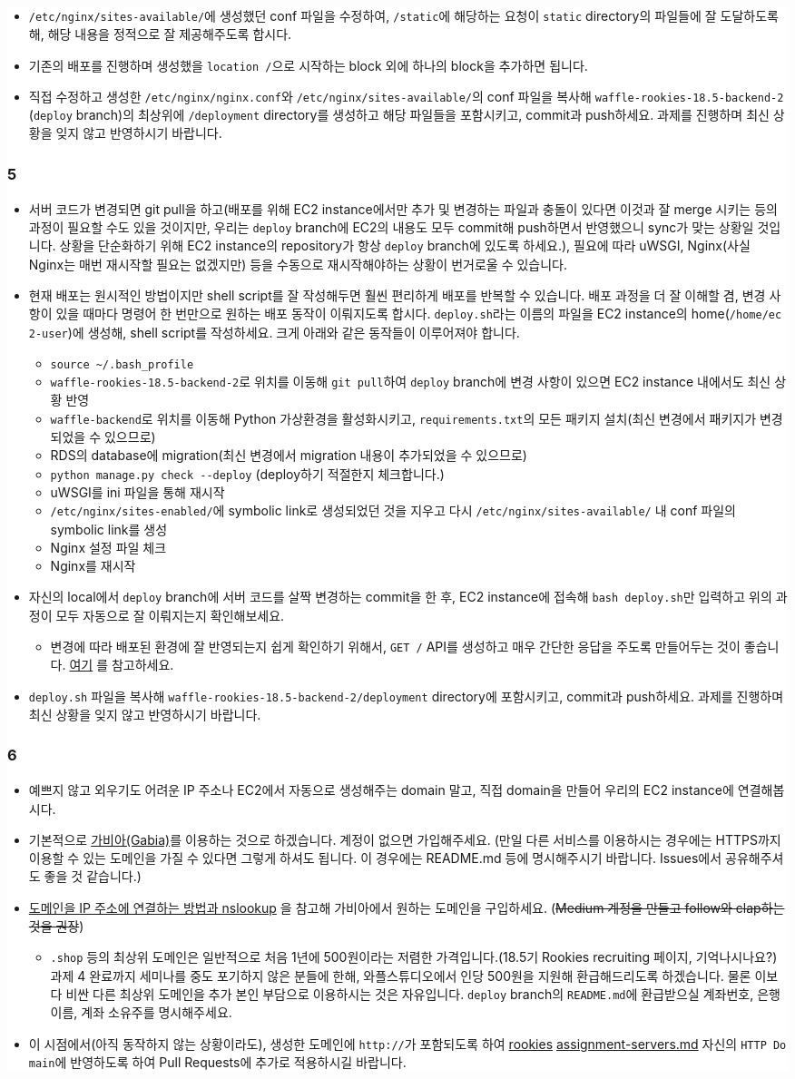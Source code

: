 - `/etc/nginx/sites-available/`에 생성했던 conf 파일을 수정하여, `/static`에 해당하는 요청이 `static` directory의 파일들에 잘 도달하도록 해, 해당 내용을 정적으로 잘 제공해주도록 합시다.
- 기존의 배포를 진행하며 생성했을 `location /`으로 시작하는 block 외에 하나의 block을 추가하면 됩니다.

- 직접 수정하고 생성한 `/etc/nginx/nginx.conf`와 `/etc/nginx/sites-available/`의 conf 파일을 복사해 `waffle-rookies-18.5-backend-2`(`deploy` branch)의 최상위에 `/deployment` directory를 생성하고
해당 파일들을 포함시키고, commit과 push하세요. 과제를 진행하며 최신 상황을 잊지 않고 반영하시기 바랍니다.

### 5
- 서버 코드가 변경되면 git pull을 하고(배포를 위해 EC2 instance에서만 추가 및 변경하는 파일과 충돌이 있다면 이것과 잘 merge 시키는 등의 과정이 필요할 수도 있을 것이지만, 우리는 `deploy` branch에 EC2의
내용도 모두 commit해 push하면서 반영했으니 sync가 맞는 상황일 것입니다. 상황을 단순화하기 위해 EC2 instance의 repository가 항상 `deploy` branch에 있도록 하세요.),
필요에 따라 uWSGI, Nginx(사실 Nginx는 매번 재시작할 필요는 없겠지만) 등을 수동으로 재시작해야하는 상황이 번거로울 수 있습니다.
- 현재 배포는 원시적인 방법이지만 shell script를 잘 작성해두면 훨씬 편리하게 배포를 반복할 수 있습니다. 배포 과정을 더 잘 이해할 겸, 변경 사항이 있을 때마다 명령어 한 번만으로 원하는 배포 동작이 이뤄지도록 합시다.
`deploy.sh`라는 이름의 파일을 EC2 instance의 home(`/home/ec2-user`)에 생성해, shell script를 작성하세요. 크게 아래와 같은 동작들이 이루어져야 합니다.
  - `source ~/.bash_profile`
  - `waffle-rookies-18.5-backend-2`로 위치를 이동해 `git pull`하여 `deploy` branch에 변경 사항이 있으면 EC2 instance 내에서도 최신 상황 반영
  - `waffle-backend`로 위치를 이동해 Python 가상환경을 활성화시키고, `requirements.txt`의 모든 패키지 설치(최신 변경에서 패키지가 변경되었을 수 있으므로)
  - RDS의 database에 migration(최신 변경에서 migration 내용이 추가되었을 수 있으므로)
  - `python manage.py check --deploy` (deploy하기 적절한지 체크합니다.)
  - uWSGI를 ini 파일을 통해 재시작
  - `/etc/nginx/sites-enabled/`에 symbolic link로 생성되었던 것을 지우고 다시 `/etc/nginx/sites-available/` 내 conf 파일의 symbolic link를 생성
  - Nginx 설정 파일 체크
  - Nginx를 재시작
- 자신의 local에서 `deploy` branch에 서버 코드를 살짝 변경하는 commit을 한 후, EC2 instance에 접속해 `bash deploy.sh`만 입력하고 위의 과정이 모두 자동으로 잘 이뤄지는지 확인해보세요.
  - 변경에 따라 배포된 환경에 잘 반영되는지 쉽게 확인하기 위해서, `GET /` API를 생성하고 매우 간단한 응답을 주도록 만들어두는 것이 좋습니다.
  [여기](https://github.com/davin111/waffle-rookies-18.5-backend-2/commit/00ba8c05d1a82e93be3f3b51fee98ec180763ee2) 를 참고하세요.

- `deploy.sh` 파일을 복사해 `waffle-rookies-18.5-backend-2/deployment` directory에 포함시키고, commit과 push하세요. 과제를 진행하며 최신 상황을 잊지 않고 반영하시기 바랍니다.

### 6
- 예쁘지 않고 외우기도 어려운 IP 주소나 EC2에서 자동으로 생성해주는 domain 말고, 직접 domain을 만들어 우리의 EC2 instance에 연결해봅시다.
- 기본적으로 [가비아(Gabia)](https://www.gabia.com)를 이용하는 것으로 하겠습니다. 계정이 없으면 가입해주세요. (만일 다른 서비스를 이용하시는 경우에는 HTTPS까지 이용할 수 있는 도메인을 가질 수 있다면 그렇게 하셔도 됩니다. 이 경우에는 README.md 등에 명시해주시기 바랍니다. Issues에서 공유해주셔도 좋을 것 같습니다.)
- [도메인을 IP 주소에 연결하는 방법과 nslookup](https://medium.com/@bdv111/도메인을-ip-주소에-연결하는-방법과-nslookup-9e70a32eec57) 을 참고해 가비아에서 원하는 도메인을 구입하세요. (~~Medium 계정을 만들고 follow와 clap하는 것을 권장~~)
  - `.shop` 등의 최상위 도메인은 일반적으로 처음 1년에 500원이라는 저렴한 가격입니다.(18.5기 Rookies recruiting 페이지, 기억나시나요?)
  과제 4 완료까지 세미나를 중도 포기하지 않은 분들에 한해, 와플스튜디오에서 인당 500원을 지원해 환급해드리도록 하겠습니다. 물론 이보다 비싼 다른 최상위 도메인을 추가 본인 부담으로 이용하시는 것은 자유입니다.
  `deploy` branch의 `README.md`에 환급받으실 계좌번호, 은행 이름, 계좌 소유주를 명시해주세요.

- 이 시점에서(아직 동작하지 않는 상황이라도), 생성한 도메인에 `http://`가 포함되도록 하여 [rookies](https://github.com/wafflestudio/rookies)
[assignment-servers.md](https://github.com/wafflestudio/rookies/blob/master/backend/seminar4/assignment-servers.md) 자신의 `HTTP Domain`에 반영하도록 하여 Pull Requests에 추가로 적용하시길 바랍니다.
